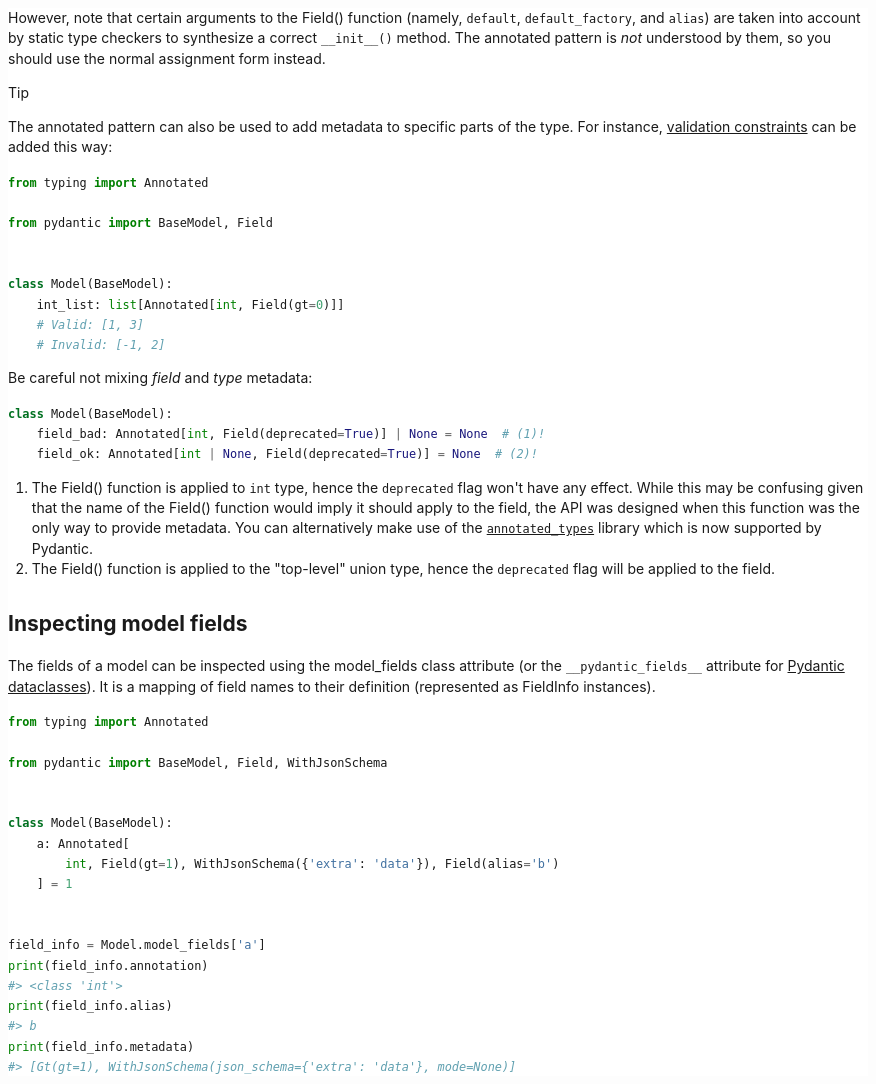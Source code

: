 However, note that certain arguments to the Field() function (namely, `default`, `default_factory`, and `alias`) are taken into account by static type checkers to synthesize a correct `__init__()` method. The annotated pattern is *not* understood by them, so you should use the normal assignment form instead.

Tip

The annotated pattern can also be used to add metadata to specific parts of the type. For instance, [validation constraints](#field-constraints) can be added this way:

```python
from typing import Annotated

from pydantic import BaseModel, Field


class Model(BaseModel):
    int_list: list[Annotated[int, Field(gt=0)]]
    # Valid: [1, 3]
    # Invalid: [-1, 2]

```

Be careful not mixing *field* and *type* metadata:

```python
class Model(BaseModel):
    field_bad: Annotated[int, Field(deprecated=True)] | None = None  # (1)!
    field_ok: Annotated[int | None, Field(deprecated=True)] = None  # (2)!

```

1. The Field() function is applied to `int` type, hence the `deprecated` flag won't have any effect. While this may be confusing given that the name of the Field() function would imply it should apply to the field, the API was designed when this function was the only way to provide metadata. You can alternatively make use of the [`annotated_types`](https://github.com/annotated-types/annotated-types) library which is now supported by Pydantic.
1. The Field() function is applied to the "top-level" union type, hence the `deprecated` flag will be applied to the field.

## Inspecting model fields

The fields of a model can be inspected using the model_fields class attribute (or the `__pydantic_fields__` attribute for [Pydantic dataclasses](../dataclasses/)). It is a mapping of field names to their definition (represented as FieldInfo instances).

```python
from typing import Annotated

from pydantic import BaseModel, Field, WithJsonSchema


class Model(BaseModel):
    a: Annotated[
        int, Field(gt=1), WithJsonSchema({'extra': 'data'}), Field(alias='b')
    ] = 1


field_info = Model.model_fields['a']
print(field_info.annotation)
#> <class 'int'>
print(field_info.alias)
#> b
print(field_info.metadata)
#> [Gt(gt=1), WithJsonSchema(json_schema={'extra': 'data'}, mode=None)]

```

